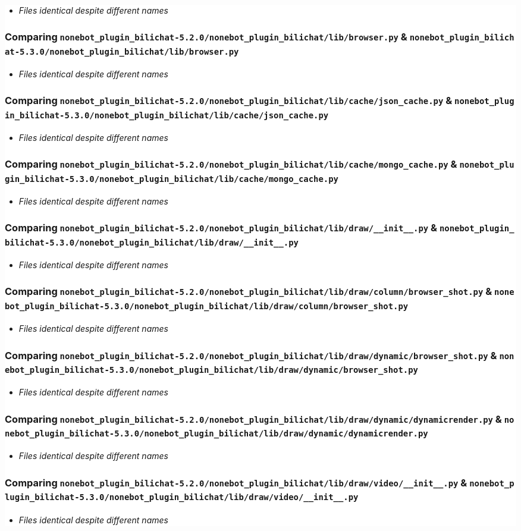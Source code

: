 * *Files identical despite different names*

### Comparing `nonebot_plugin_bilichat-5.2.0/nonebot_plugin_bilichat/lib/browser.py` & `nonebot_plugin_bilichat-5.3.0/nonebot_plugin_bilichat/lib/browser.py`

 * *Files identical despite different names*

### Comparing `nonebot_plugin_bilichat-5.2.0/nonebot_plugin_bilichat/lib/cache/json_cache.py` & `nonebot_plugin_bilichat-5.3.0/nonebot_plugin_bilichat/lib/cache/json_cache.py`

 * *Files identical despite different names*

### Comparing `nonebot_plugin_bilichat-5.2.0/nonebot_plugin_bilichat/lib/cache/mongo_cache.py` & `nonebot_plugin_bilichat-5.3.0/nonebot_plugin_bilichat/lib/cache/mongo_cache.py`

 * *Files identical despite different names*

### Comparing `nonebot_plugin_bilichat-5.2.0/nonebot_plugin_bilichat/lib/draw/__init__.py` & `nonebot_plugin_bilichat-5.3.0/nonebot_plugin_bilichat/lib/draw/__init__.py`

 * *Files identical despite different names*

### Comparing `nonebot_plugin_bilichat-5.2.0/nonebot_plugin_bilichat/lib/draw/column/browser_shot.py` & `nonebot_plugin_bilichat-5.3.0/nonebot_plugin_bilichat/lib/draw/column/browser_shot.py`

 * *Files identical despite different names*

### Comparing `nonebot_plugin_bilichat-5.2.0/nonebot_plugin_bilichat/lib/draw/dynamic/browser_shot.py` & `nonebot_plugin_bilichat-5.3.0/nonebot_plugin_bilichat/lib/draw/dynamic/browser_shot.py`

 * *Files identical despite different names*

### Comparing `nonebot_plugin_bilichat-5.2.0/nonebot_plugin_bilichat/lib/draw/dynamic/dynamicrender.py` & `nonebot_plugin_bilichat-5.3.0/nonebot_plugin_bilichat/lib/draw/dynamic/dynamicrender.py`

 * *Files identical despite different names*

### Comparing `nonebot_plugin_bilichat-5.2.0/nonebot_plugin_bilichat/lib/draw/video/__init__.py` & `nonebot_plugin_bilichat-5.3.0/nonebot_plugin_bilichat/lib/draw/video/__init__.py`

 * *Files identical despite different names*
